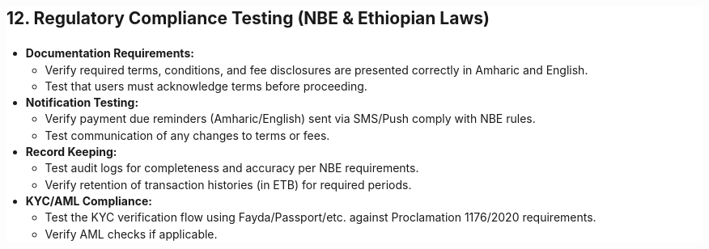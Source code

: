 ## 12. Regulatory Compliance Testing (NBE & Ethiopian Laws)

- **Documentation Requirements:**
  - Verify required terms, conditions, and fee disclosures are presented correctly in Amharic and
    English.
  - Test that users must acknowledge terms before proceeding.
- **Notification Testing:**
  - Verify payment due reminders (Amharic/English) sent via SMS/Push comply with NBE rules.
  - Test communication of any changes to terms or fees.
- **Record Keeping:**
  - Test audit logs for completeness and accuracy per NBE requirements.
  - Verify retention of transaction histories (in ETB) for required periods.
- **KYC/AML Compliance:**
  - Test the KYC verification flow using Fayda/Passport/etc. against Proclamation 1176/2020
    requirements.
  - Verify AML checks if applicable.
